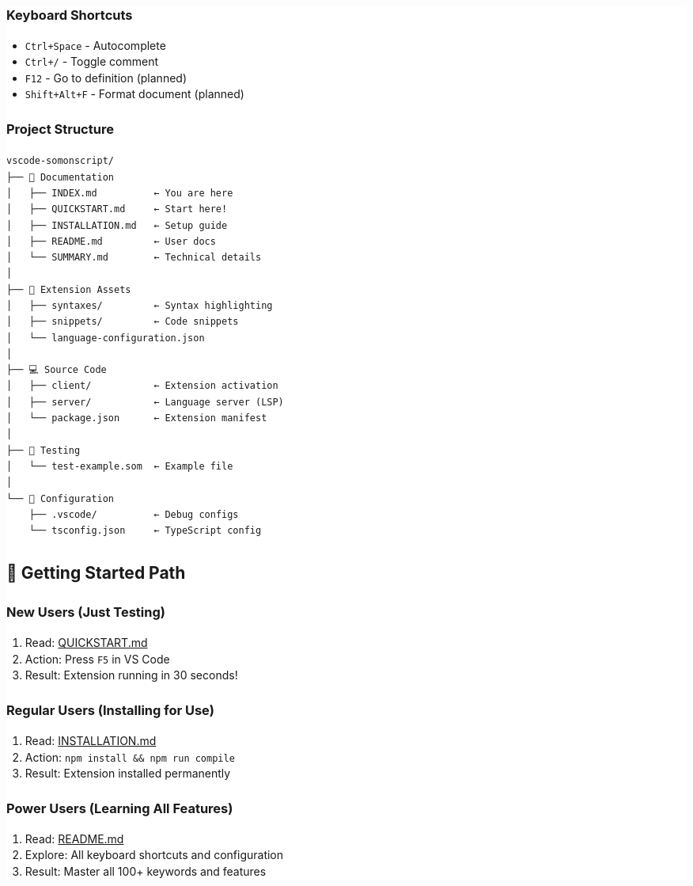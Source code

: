 ### Keyboard Shortcuts
- `Ctrl+Space` - Autocomplete
- `Ctrl+/` - Toggle comment
- `F12` - Go to definition (planned)
- `Shift+Alt+F` - Format document (planned)

### Project Structure
```
vscode-somonscript/
├── 📄 Documentation
│   ├── INDEX.md          ← You are here
│   ├── QUICKSTART.md     ← Start here!
│   ├── INSTALLATION.md   ← Setup guide
│   ├── README.md         ← User docs
│   └── SUMMARY.md        ← Technical details
│
├── 🎨 Extension Assets
│   ├── syntaxes/         ← Syntax highlighting
│   ├── snippets/         ← Code snippets
│   └── language-configuration.json
│
├── 💻 Source Code
│   ├── client/           ← Extension activation
│   ├── server/           ← Language server (LSP)
│   └── package.json      ← Extension manifest
│
├── 🧪 Testing
│   └── test-example.som  ← Example file
│
└── 🔧 Configuration
    ├── .vscode/          ← Debug configs
    └── tsconfig.json     ← TypeScript config
```

## 🎯 Getting Started Path

### New Users (Just Testing)
1. Read: [QUICKSTART.md](QUICKSTART.md)
2. Action: Press `F5` in VS Code
3. Result: Extension running in 30 seconds!

### Regular Users (Installing for Use)
1. Read: [INSTALLATION.md](INSTALLATION.md)
2. Action: `npm install && npm run compile`
3. Result: Extension installed permanently

### Power Users (Learning All Features)
1. Read: [README.md](README.md)
2. Explore: All keyboard shortcuts and configuration
3. Result: Master all 100+ keywords and features
